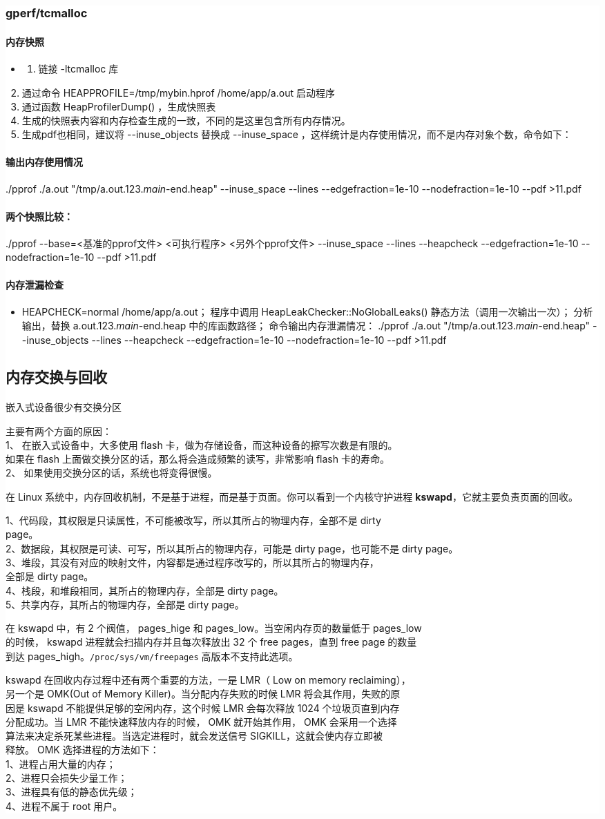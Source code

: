 ### gperf/tcmalloc

#### 内存快照

- 1. 链接 -ltcmalloc 库
2. 通过命令 HEAPPROFILE=/tmp/mybin.hprof /home/app/a.out 启动程序
3. 通过函数 HeapProfilerDump() ，生成快照表
4. 生成的快照表内容和内存检查生成的一致，不同的是这里包含所有内存情况。
5. 生成pdf也相同，建议将 --inuse_objects 替换成 --inuse_space ，这样统计是内存使用情况，而不是内存对象个数，命令如下：

#### 输出内存使用情况
./pprof ./a.out "/tmp/a.out.123._main_-end.heap" --inuse_space --lines --edgefraction=1e-10 --nodefraction=1e-10 --pdf >11.pdf

#### 两个快照比较：
./pprof --base=<基准的pprof文件> <可执行程序> <另外个pprof文件> --inuse_space --lines --heapcheck --edgefraction=1e-10 --nodefraction=1e-10 --pdf >11.pdf

#### 内存泄漏检查

- HEAPCHECK=normal /home/app/a.out；
程序中调用 HeapLeakChecker::NoGlobalLeaks() 静态方法（调用一次输出一次）；
分析输出，替换 a.out.123._main_-end.heap 中的库函数路径；
命令输出内存泄漏情况：
./pprof ./a.out "/tmp/a.out.123._main_-end.heap" --inuse_objects --lines --heapcheck --edgefraction=1e-10 --nodefraction=1e-10 --pdf >11.pdf

## 内存交换与回收

嵌入式设备很少有交换分区

主要有两个方面的原因：  
1、 在嵌入式设备中，大多使用 flash 卡，做为存储设备，而这种设备的擦写次数是有限的。  
如果在 flash 上面做交换分区的话，那么将会造成频繁的读写，非常影响 flash 卡的寿命。  
2、 如果使用交换分区的话，系统也将变得很慢。

在 Linux 系统中，内存回收机制，不是基于进程，而是基于页面。你可以看到一个内核守护进程 **kswapd**，它就主要负责页面的回收。

1、代码段，其权限是只读属性，不可能被改写，所以其所占的物理内存，全部不是 dirty  
page。  
2、数据段，其权限是可读、可写，所以其所占的物理内存，可能是 dirty page，也可能不是 dirty page。  
3、堆段，其没有对应的映射文件，内容都是通过程序改写的，所以其所占的物理内存，  
全部是 dirty page。  
4、栈段，和堆段相同，其所占的物理内存，全部是 dirty page。  
5、共享内存，其所占的物理内存，全部是 dirty page。

在 kswapd 中，有 2 个阀值， pages_hige 和 pages_low。当空闲内存页的数量低于 pages_low  
的时候， kswapd 进程就会扫描内存并且每次释放出 32 个 free pages，直到 free page 的数量  
到达 pages_high。`/proc/sys/vm/freepages` 高版本不支持此选项。

kswapd 在回收内存过程中还有两个重要的方法，一是 LMR（ Low on memory reclaiming），  
另一个是 OMK(Out of Memory Killer)。当分配内存失败的时候 LMR 将会其作用，失败的原  
因是 kswapd 不能提供足够的空闲内存，这个时候 LMR 会每次释放 1024 个垃圾页直到内存  
分配成功。当 LMR 不能快速释放内存的时候， OMK 就开始其作用， OMK 会采用一个选择  
算法来决定杀死某些进程。当选定进程时，就会发送信号 SIGKILL，这就会使内存立即被  
释放。 OMK 选择进程的方法如下：  
1、进程占用大量的内存；  
2、进程只会损失少量工作；  
3、进程具有低的静态优先级；  
4、进程不属于 root 用户。
